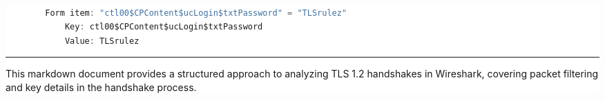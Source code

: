 ```c
        Form item: "ctl00$CPContent$ucLogin$txtPassword" = "TLSrulez"
            Key: ctl00$CPContent$ucLogin$txtPassword
            Value: TLSrulez
```

---
This markdown document provides a structured approach to analyzing TLS 1.2 handshakes in Wireshark, covering packet filtering and key details in the handshake process.

